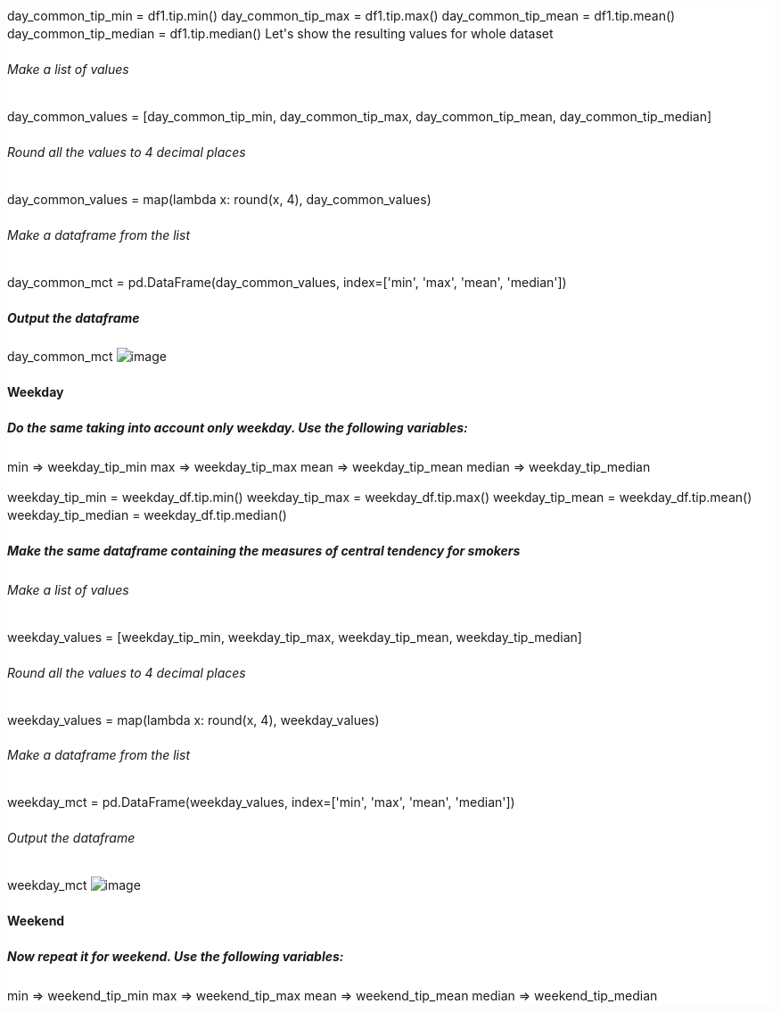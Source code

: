  day_common_tip_min = df1.tip.min()
 day_common_tip_max = df1.tip.max()
 day_common_tip_mean = df1.tip.mean()
 day_common_tip_median = df1.tip.median()
 Let's show the resulting values for whole dataset
 ###### Make a list of values
 day_common_values = [day_common_tip_min, day_common_tip_max, day_common_tip_mean, day_common_tip_median]
 
 ###### Round all the values to 4 decimal places
 day_common_values = map(lambda x: round(x, 4), day_common_values)
 
 ###### Make a dataframe from the list
 day_common_mct = pd.DataFrame(day_common_values, index=['min', 'max', 'mean', 'median'])
 
 ##### Output the dataframe
 day_common_mct
![image](https://github.com/user-attachments/assets/ed7e1122-a517-48bc-a40e-2a9f17763935)

#### Weekday

#####  Do the same taking into account only weekday. Use the following variables:
 min => weekday_tip_min
 max => weekday_tip_max
 mean => weekday_tip_mean
 median => weekday_tip_median
 
 weekday_tip_min = weekday_df.tip.min()
 weekday_tip_max = weekday_df.tip.max()
 weekday_tip_mean = weekday_df.tip.mean()
 weekday_tip_median = weekday_df.tip.median()

##### Make the same dataframe containing the measures of central tendency for smokers
###### Make a list of values
 weekday_values = [weekday_tip_min, weekday_tip_max, weekday_tip_mean, weekday_tip_median]
 
###### Round all the values to 4 decimal places
 weekday_values = map(lambda x: round(x, 4), weekday_values)

###### Make a dataframe from the list
 weekday_mct = pd.DataFrame(weekday_values, index=['min', 'max', 'mean', 'median'])

###### Output the dataframe
 weekday_mct
![image](https://github.com/user-attachments/assets/90340f50-919f-4e27-996d-75e42754f786)

#### Weekend
##### Now repeat it for weekend. Use the following variables:
 min => weekend_tip_min
 max => weekend_tip_max
 mean => weekend_tip_mean
 median => weekend_tip_median
 